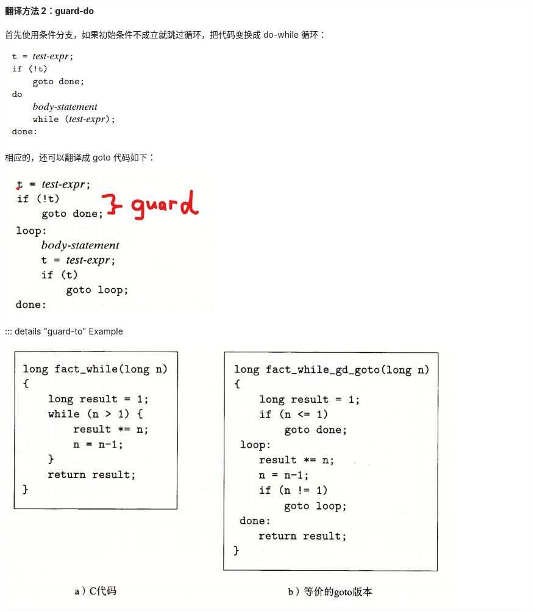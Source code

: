 #### 翻译方法 2：**guard-do**

首先使用条件分支，如果初始条件不成立就跳过循环，把代码变换成 do-while 循环：

![](../images/2021-07-20-15-53-27.png)

相应的，还可以翻译成 goto 代码如下：

![](../images/2021-07-20-15-55-44.png)

::: details "guard-to" Example

![](../images/2021-07-20-15-56-38.png)